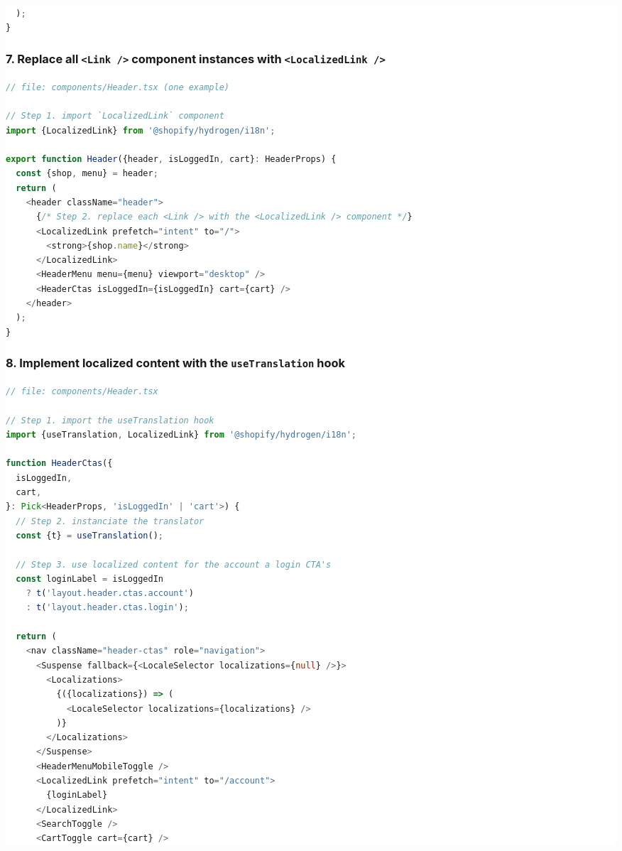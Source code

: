 ```ts
  );
}
```

### 7. Replace all `<Link />` component instances with `<LocalizedLink />`

```ts
// file: components/Header.tsx (one example)

// Step 1. import `LocalizedLink` component
import {LocalizedLink} from '@shopify/hydrogen/i18n';

export function Header({header, isLoggedIn, cart}: HeaderProps) {
  const {shop, menu} = header;
  return (
    <header className="header">
      {/* Step 2. replace each <Link /> with the <LocalizedLink /> component */}
      <LocalizedLink prefetch="intent" to="/">
        <strong>{shop.name}</strong>
      </LocalizedLink>
      <HeaderMenu menu={menu} viewport="desktop" />
      <HeaderCtas isLoggedIn={isLoggedIn} cart={cart} />
    </header>
  );
}
```

### 8. Implement localized content with the `useTranslation` hook

```ts
// file: components/Header.tsx

// Step 1. import the useTranslation hook
import {useTranslation, LocalizedLink} from '@shopify/hydrogen/i18n';

function HeaderCtas({
  isLoggedIn,
  cart,
}: Pick<HeaderProps, 'isLoggedIn' | 'cart'>) {
  // Step 2. instanciate the translator
  const {t} = useTranslation();

  // Step 3. use localized content for the account a login CTA's
  const loginLabel = isLoggedIn
    ? t('layout.header.ctas.account')
    : t('layout.header.ctas.login');

  return (
    <nav className="header-ctas" role="navigation">
      <Suspense fallback={<LocaleSelector localizations={null} />}>
        <Localizations>
          {({localizations}) => (
            <LocaleSelector localizations={localizations} />
          )}
        </Localizations>
      </Suspense>
      <HeaderMenuMobileToggle />
      <LocalizedLink prefetch="intent" to="/account">
        {loginLabel}
      </LocalizedLink>
      <SearchToggle />
      <CartToggle cart={cart} />
```
